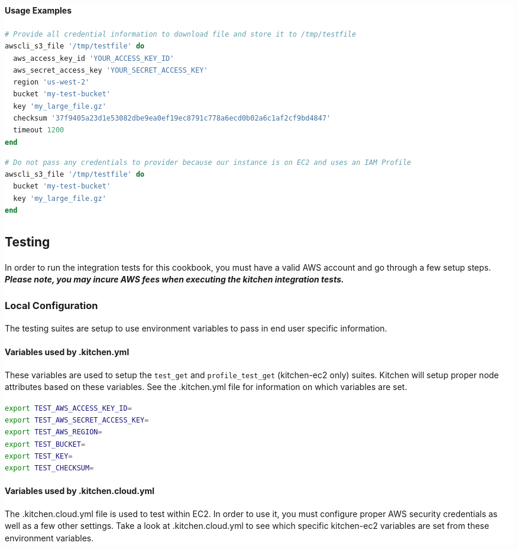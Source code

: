 </table>

#### Usage Examples
```ruby
# Provide all credential information to download file and store it to /tmp/testfile
awscli_s3_file '/tmp/testfile' do
  aws_access_key_id 'YOUR_ACCESS_KEY_ID'
  aws_secret_access_key 'YOUR_SECRET_ACCESS_KEY'
  region 'us-west-2'
  bucket 'my-test-bucket'
  key 'my_large_file.gz'
  checksum '37f9405a23d1e53082dbe9ea0ef19ec8791c778a6ecd0b02a6c1af2cf9bd4847'
  timeout 1200
end
```

```ruby
# Do not pass any credentials to provider because our instance is on EC2 and uses an IAM Profile
awscli_s3_file '/tmp/testfile' do
  bucket 'my-test-bucket'
  key 'my_large_file.gz'
end
```

Testing
-------
In order to run the integration tests for this cookbook, you must have a valid AWS account and go through a few setup steps.
__*Please note, you may incure AWS fees when executing the kitchen integration tests.*__

### Local Configuration
The testing suites are setup to use environment variables to pass in end user specific information.

#### Variables used by .kitchen.yml
These variables are used to setup the `test_get` and `profile_test_get` (kitchen-ec2 only) suites. Kitchen will setup proper
node attributes based on these variables. See the .kitchen.yml file for information on which variables are set.

```bash
export TEST_AWS_ACCESS_KEY_ID=
export TEST_AWS_SECRET_ACCESS_KEY=
export TEST_AWS_REGION=
export TEST_BUCKET=
export TEST_KEY=
export TEST_CHECKSUM=
```

#### Variables used by .kitchen.cloud.yml
The .kitchen.cloud.yml file is used to test within EC2. In order to use it, you must configure proper AWS security credentials
as well as a few other settings. Take a look at .kitchen.cloud.yml to see which specific kitchen-ec2 variables are set from
these environment variables.
